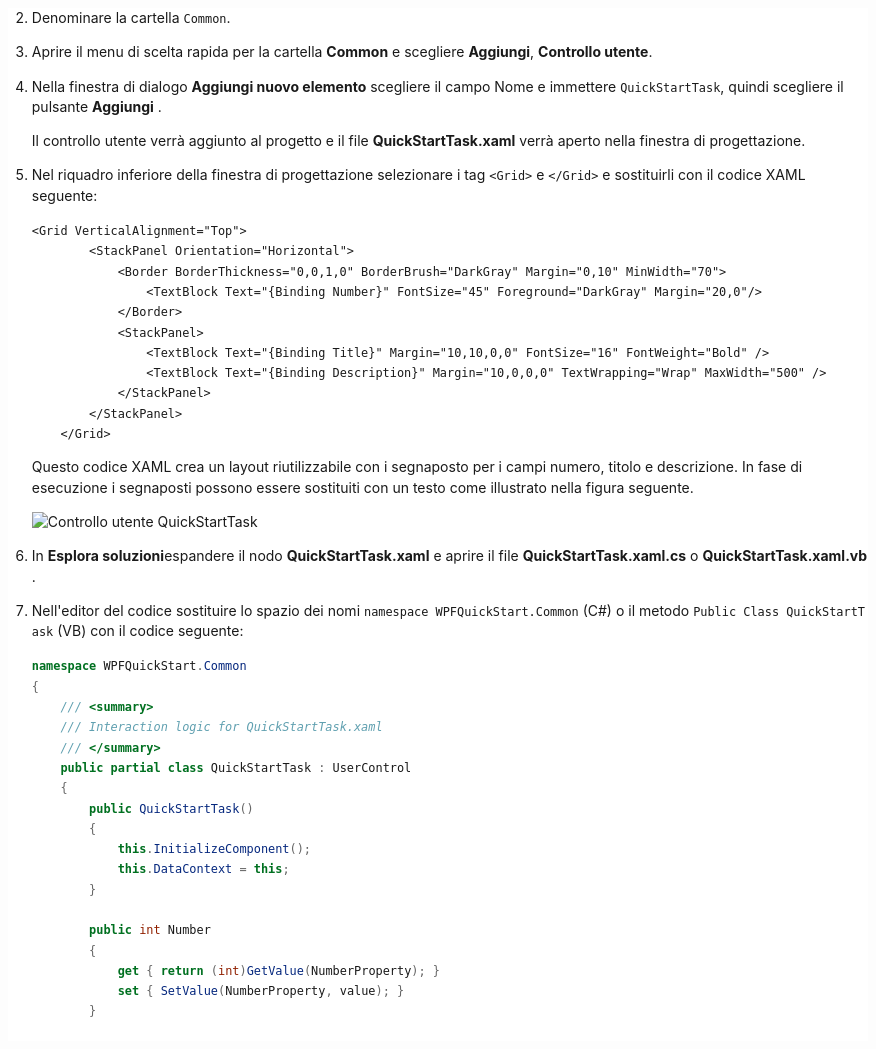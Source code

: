 2.  Denominare la cartella `Common`.  
  
3.  Aprire il menu di scelta rapida per la cartella **Common** e scegliere **Aggiungi**, **Controllo utente**.  
  
4.  Nella finestra di dialogo **Aggiungi nuovo elemento** scegliere il campo Nome e immettere `QuickStartTask`, quindi scegliere il pulsante **Aggiungi** .  
  
     Il controllo utente verrà aggiunto al progetto e il file **QuickStartTask.xaml** verrà aperto nella finestra di progettazione.  
  
5.  Nel riquadro inferiore della finestra di progettazione selezionare i tag `<Grid>` e `</Grid>` e sostituirli con il codice XAML seguente:  
  
    ```xaml  
    <Grid VerticalAlignment="Top">  
            <StackPanel Orientation="Horizontal">  
                <Border BorderThickness="0,0,1,0" BorderBrush="DarkGray" Margin="0,10" MinWidth="70">  
                    <TextBlock Text="{Binding Number}" FontSize="45" Foreground="DarkGray" Margin="20,0"/>  
                </Border>  
                <StackPanel>  
                    <TextBlock Text="{Binding Title}" Margin="10,10,0,0" FontSize="16" FontWeight="Bold" />  
                    <TextBlock Text="{Binding Description}" Margin="10,0,0,0" TextWrapping="Wrap" MaxWidth="500" />  
                </StackPanel>  
            </StackPanel>  
        </Grid>  
    ```  
  
     Questo codice XAML crea un layout riutilizzabile con i segnaposto per i campi numero, titolo e descrizione. In fase di esecuzione i segnaposti possono essere sostituiti con un testo come illustrato nella figura seguente.  
  
     ![Controllo utente QuickStartTask](../designers/media/wpfquickstart1.PNG "WPFQuickStart1")  
  
6.  In **Esplora soluzioni**espandere il nodo **QuickStartTask.xaml** e aprire il file **QuickStartTask.xaml.cs** o **QuickStartTask.xaml.vb** .  
  
7.  Nell'editor del codice sostituire lo spazio dei nomi `namespace WPFQuickStart.Common` (C#) o il metodo `Public Class QuickStartTask` (VB) con il codice seguente:  
  
    ```csharp  
    namespace WPFQuickStart.Common  
    {  
        /// <summary>  
        /// Interaction logic for QuickStartTask.xaml  
        /// </summary>  
        public partial class QuickStartTask : UserControl  
        {  
            public QuickStartTask()  
            {  
                this.InitializeComponent();  
                this.DataContext = this;  
            }  
  
            public int Number  
            {  
                get { return (int)GetValue(NumberProperty); }  
                set { SetValue(NumberProperty, value); }  
            }  
  